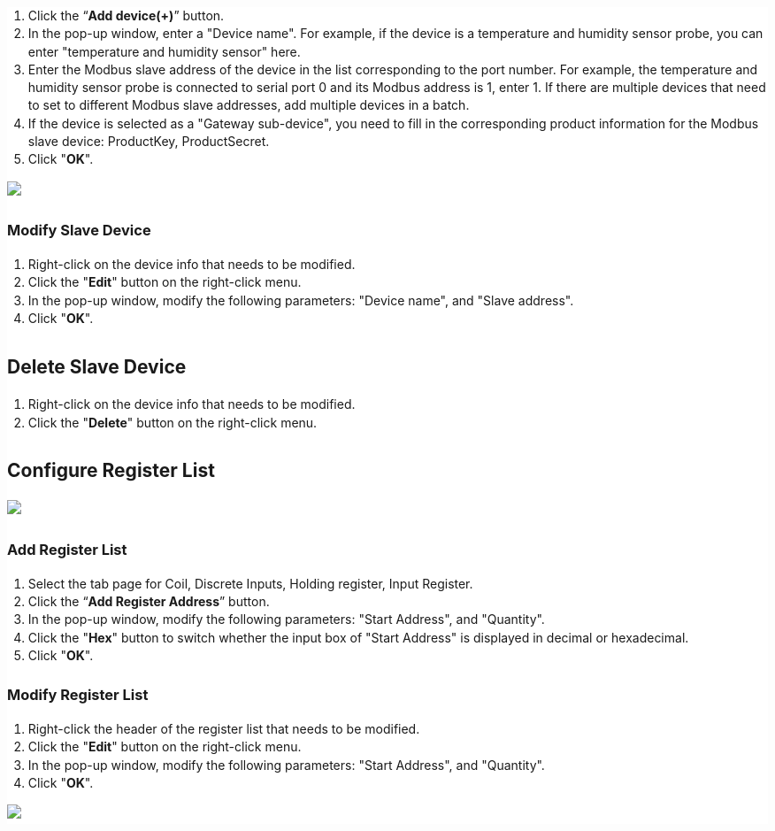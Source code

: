 1. Click the “**Add device(+)**” button.
2. In the pop-up window, enter a "Device name". For example, if the device is a temperature and humidity sensor probe, you can enter "temperature and humidity sensor" here.
3. Enter the Modbus slave address of the device in the list corresponding to the port number. For example, the temperature and humidity sensor probe is connected to serial port 0 and its Modbus address is 1, enter 1. If there are multiple devices that need to set to different Modbus slave addresses, add multiple devices in a batch.
4. If the device is selected as a "Gateway sub-device", you need to fill in the corresponding product information for the Modbus slave device: ProductKey, ProductSecret.
5. Click "**OK**".


<a data-fancybox title="img" href="/en/tool/QthTools-develop/QthTools-DTU_Modbus/resource/Tool-5.png"><img src="/en/tool/QthTools-develop/QthTools-DTU_Modbus/resource/Tool-5.png"></a>



### **Modify Slave Device**

1. Right-click on the device info that needs to be modified.
2. Click the "**Edit**" button on the right-click menu.
3. In the pop-up window, modify the following parameters: "Device name", and "Slave address".
4. Click "**OK**".

## Delete Slave Device

1. Right-click on the device info that needs to be modified.
2. Click the "**Delete**" button on the right-click menu.


## **Configure Register List**

<a data-fancybox title="img" href="/en/tool/QthTools-develop/QthTools-DTU_Modbus/resource/Tool-6.png"><img src="/en/tool/QthTools-develop/QthTools-DTU_Modbus/resource/Tool-6.png"></a>


### **Add Register List**

1. Select the tab page for Coil, Discrete Inputs, Holding register, Input Register.
2. Click the “**Add Register Address**” button.
3. In the pop-up window, modify the following parameters: "Start Address", and "Quantity".
4. Click the "**Hex**" button to switch whether the input box of "Start Address" is displayed in decimal or hexadecimal.
5. Click "**OK**".

### **Modify Register List**

1. Right-click the header of the register list that needs to be modified.
2. Click the "**Edit**" button on the right-click menu.
3. In the pop-up window, modify the following parameters: "Start Address", and "Quantity".
4. Click "**OK**".


<a data-fancybox title="img" href="/en/tool/QthTools-develop/QthTools-DTU_Modbus/resource/Tool-7.png"><img src="/en/tool/QthTools-develop/QthTools-DTU_Modbus/resource/Tool-7.png"></a>
